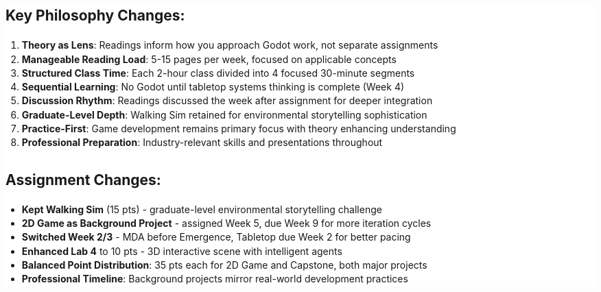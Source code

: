 
## Key Philosophy Changes:

1. **Theory as Lens**: Readings inform how you approach Godot work, not separate assignments
2. **Manageable Reading Load**: 5-15 pages per week, focused on applicable concepts  
3. **Structured Class Time**: Each 2-hour class divided into 4 focused 30-minute segments
4. **Sequential Learning**: No Godot until tabletop systems thinking is complete (Week 4)
5. **Discussion Rhythm**: Readings discussed the week after assignment for deeper integration
6. **Graduate-Level Depth**: Walking Sim retained for environmental storytelling sophistication
7. **Practice-First**: Game development remains primary focus with theory enhancing understanding
8. **Professional Preparation**: Industry-relevant skills and presentations throughout

## Assignment Changes:
- **Kept Walking Sim** (15 pts) - graduate-level environmental storytelling challenge
- **2D Game as Background Project** - assigned Week 5, due Week 9 for more iteration cycles
- **Switched Week 2/3** - MDA before Emergence, Tabletop due Week 2 for better pacing
- **Enhanced Lab 4** to 10 pts - 3D interactive scene with intelligent agents
- **Balanced Point Distribution**: 35 pts each for 2D Game and Capstone, both major projects
- **Professional Timeline**: Background projects mirror real-world development practices

